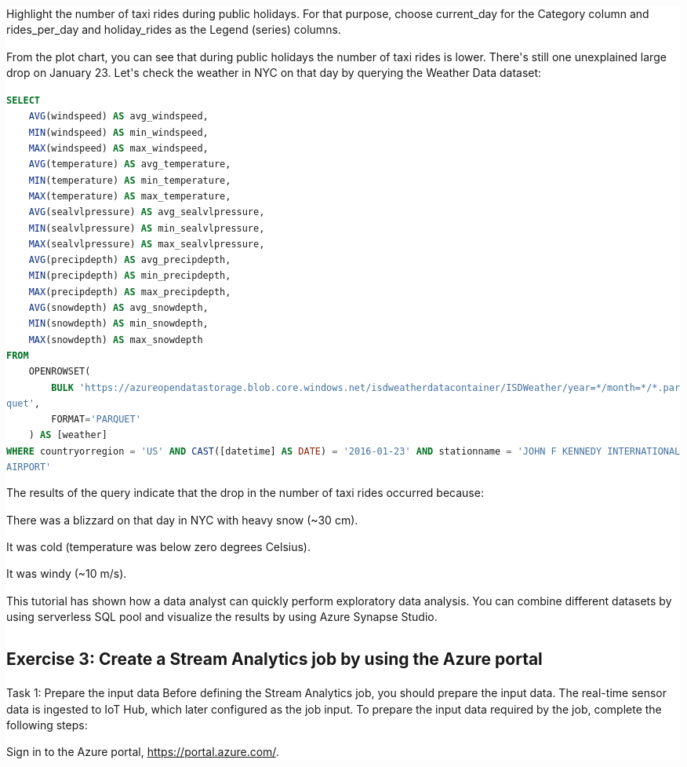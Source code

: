 Highlight the number of taxi rides during public holidays. For that purpose, choose current_day for the Category column and rides_per_day and holiday_rides as the Legend (series) columns.

From the plot chart, you can see that during public holidays the number of taxi rides is lower. There's still one unexplained large drop on January 23. Let's check the weather in NYC on that day by querying the Weather Data dataset:

```sql
SELECT
    AVG(windspeed) AS avg_windspeed,
    MIN(windspeed) AS min_windspeed,
    MAX(windspeed) AS max_windspeed,
    AVG(temperature) AS avg_temperature,
    MIN(temperature) AS min_temperature,
    MAX(temperature) AS max_temperature,
    AVG(sealvlpressure) AS avg_sealvlpressure,
    MIN(sealvlpressure) AS min_sealvlpressure,
    MAX(sealvlpressure) AS max_sealvlpressure,
    AVG(precipdepth) AS avg_precipdepth,
    MIN(precipdepth) AS min_precipdepth,
    MAX(precipdepth) AS max_precipdepth,
    AVG(snowdepth) AS avg_snowdepth,
    MIN(snowdepth) AS min_snowdepth,
    MAX(snowdepth) AS max_snowdepth
FROM
    OPENROWSET(
        BULK 'https://azureopendatastorage.blob.core.windows.net/isdweatherdatacontainer/ISDWeather/year=*/month=*/*.parquet',
        FORMAT='PARQUET'
    ) AS [weather]
WHERE countryorregion = 'US' AND CAST([datetime] AS DATE) = '2016-01-23' AND stationname = 'JOHN F KENNEDY INTERNATIONAL AIRPORT'
```

The results of the query indicate that the drop in the number of taxi rides occurred because:

There was a blizzard on that day in NYC with heavy snow (~30 cm).

It was cold (temperature was below zero degrees Celsius).

It was windy (~10 m/s).

This tutorial has shown how a data analyst can quickly perform exploratory data analysis. You can combine different datasets by using serverless SQL pool and visualize the results by using Azure Synapse Studio.

## Exercise 3: Create a Stream Analytics job by using the Azure portal

Task 1: Prepare the input data
Before defining the Stream Analytics job, you should prepare the input data. The real-time sensor data is ingested to IoT Hub, which later configured as the job input. To prepare the input data required by the job, complete the following steps:

Sign in to the Azure portal, https://portal.azure.com/.
